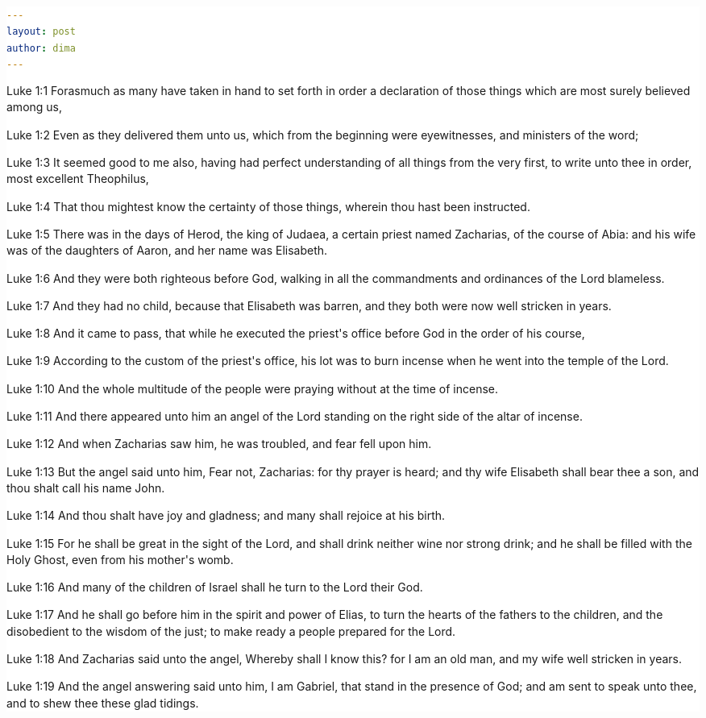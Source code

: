 ```yaml
---
layout: post
author: dima
---
```

Luke 1:1  Forasmuch as many have taken in hand to set forth in order a declaration of those things which are most surely believed among us,

Luke 1:2  Even as they delivered them unto us, which from the beginning were eyewitnesses, and ministers of the word;

Luke 1:3  It seemed good to me also, having had perfect understanding of all things from the very first, to write unto thee in order, most excellent Theophilus,

Luke 1:4  That thou mightest know the certainty of those things, wherein thou hast been instructed.

Luke 1:5  There was in the days of Herod, the king of Judaea, a certain priest named Zacharias, of the course of Abia: and his wife was of the daughters of Aaron, and her name was Elisabeth.

Luke 1:6  And they were both righteous before God, walking in all the commandments and ordinances of the Lord blameless.

Luke 1:7  And they had no child, because that Elisabeth was barren, and they both were now well stricken in years.

Luke 1:8  And it came to pass, that while he executed the priest's office before God in the order of his course,

Luke 1:9  According to the custom of the priest's office, his lot was to burn incense when he went into the temple of the Lord.

Luke 1:10  And the whole multitude of the people were praying without at the time of incense.

Luke 1:11  And there appeared unto him an angel of the Lord standing on the right side of the altar of incense.

Luke 1:12  And when Zacharias saw him, he was troubled, and fear fell upon him.

Luke 1:13  But the angel said unto him, Fear not, Zacharias: for thy prayer is heard; and thy wife Elisabeth shall bear thee a son, and thou shalt call his name John.

Luke 1:14  And thou shalt have joy and gladness; and many shall rejoice at his birth.

Luke 1:15  For he shall be great in the sight of the Lord, and shall drink neither wine nor strong drink; and he shall be filled with the Holy Ghost, even from his mother's womb.

Luke 1:16  And many of the children of Israel shall he turn to the Lord their God.

Luke 1:17  And he shall go before him in the spirit and power of Elias, to turn the hearts of the fathers to the children, and the disobedient to the wisdom of the just; to make ready a people prepared for the Lord.

Luke 1:18  And Zacharias said unto the angel, Whereby shall I know this? for I am an old man, and my wife well stricken in years.

Luke 1:19  And the angel answering said unto him, I am Gabriel, that stand in the presence of God; and am sent to speak unto thee, and to shew thee these glad tidings.
